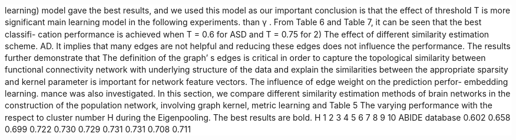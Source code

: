 learning)   model   gave   the   best   results,   and   we   used   this   model   as   our                                                                                                              important conclusion is that the effect of threshold T is more significant
main learning model in the following experiments.                                                                                                                                                         than   γ        .  From  Table  6  and  Table  7,  it  can  be  seen  that  the  best  classifi-
                                                                                                                                                                                                          cation performance is achieved when T  = 0.6 for ASD and T  = 0.75 for
2)     The effect of different similarity estimation scheme.                                                                                                                                              AD. It implies that many edges are not helpful and reducing these edges
                                                                                                                                                                                                          does not influence the performance. The results further demonstrate that
        The definition of the graph’     s edges is critical in order to capture the                                                                                                                      topological      similarity      between      functional      connectivity      network      with
underlying structure of the data and explain the similarities between the                                                                                                                                 appropriate      sparsity      and      kernel      parameter      is      important      for      network
feature vectors. The influence of edge weight on the prediction perfor-                                                                                                                                   embedding learning.
mance       was       also       investigated.       In       this       section,       we       compare       different
similarity  estimation  methods  of  brain  networks in  the  construction  of
the    population    network,    involving    graph    kernel,    metric    learning    and
Table 5
The varying performance with the respect to cluster number H during the Eigenpooling. The best results are bold.
    H                                                                                                                                                                                                                                           1                                                                                                                                            2                                                                                                                                            3                                                                                                                                            4                                                                                                                                            5                                                                                                                                            6                                                                                                                                            7                                                                                                                                               8                                                                                                                                            9                                                                                                                                            10
    ABIDE database                                                                                                 0.602                                                                                                 0.658                                                                                                 0.699                                                                                                 0.722                                                                                                 0.730                                                                                                 0.729                                                                                                 0.731                                                                                                 0.731                                                                                                 0.708                                                                                                 0.711